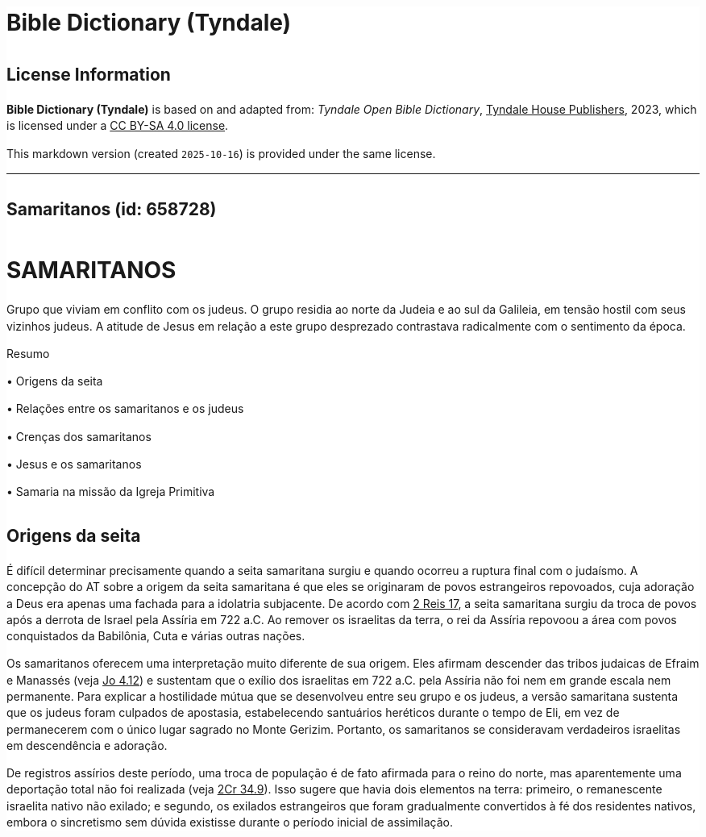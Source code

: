 # Bible Dictionary (Tyndale)

## License Information

**Bible Dictionary (Tyndale)** is based on and adapted from: _Tyndale Open Bible Dictionary_, [Tyndale House Publishers](https://tyndaleopenresources.com/), 2023, which is licensed under a [CC BY-SA 4.0 license](https://creativecommons.org/licenses/by-sa/4.0/legalcode.en).

This markdown version (created `2025-10-16`) is provided under the same license.



--------------------------------

## Samaritanos (id: 658728)

SAMARITANOS
===========

Grupo que viviam em conflito com os judeus. O grupo residia ao norte da Judeia e ao sul da Galileia, em tensão hostil com seus vizinhos judeus. A atitude de Jesus em relação a este grupo desprezado contrastava radicalmente com o sentimento da época.

Resumo

• Origens da seita

• Relações entre os samaritanos e os judeus

• Crenças dos samaritanos

• Jesus e os samaritanos

• Samaria na missão da Igreja Primitiva

Origens da seita
----------------

É difícil determinar precisamente quando a seita samaritana surgiu e quando ocorreu a ruptura final com o judaísmo. A concepção do AT sobre a origem da seita samaritana é que eles se originaram de povos estrangeiros repovoados, cuja adoração a Deus era apenas uma fachada para a idolatria subjacente. De acordo com [2 Reis 17](https://ref.ly/2Kgs17:1-2Kgs17:41), a seita samaritana surgiu da troca de povos após a derrota de Israel pela Assíria em 722 a.C. Ao remover os israelitas da terra, o rei da Assíria repovoou a área com povos conquistados da Babilônia, Cuta e várias outras nações.

Os samaritanos oferecem uma interpretação muito diferente de sua origem. Eles afirmam descender das tribos judaicas de Efraim e Manassés (veja [Jo 4\.12](https://ref.ly/John4:12)) e sustentam que o exílio dos israelitas em 722 a.C. pela Assíria não foi nem em grande escala nem permanente. Para explicar a hostilidade mútua que se desenvolveu entre seu grupo e os judeus, a versão samaritana sustenta que os judeus foram culpados de apostasia, estabelecendo santuários heréticos durante o tempo de Eli, em vez de permanecerem com o único lugar sagrado no Monte Gerizim. Portanto, os samaritanos se consideravam verdadeiros israelitas em descendência e adoração.

De registros assírios deste período, uma troca de população é de fato afirmada para o reino do norte, mas aparentemente uma deportação total não foi realizada (veja [2Cr 34\.9](https://ref.ly/2Chr34:9)). Isso sugere que havia dois elementos na terra: primeiro, o remanescente israelita nativo não exilado; e segundo, os exilados estrangeiros que foram gradualmente convertidos à fé dos residentes nativos, embora o sincretismo sem dúvida existisse durante o período inicial de assimilação.
